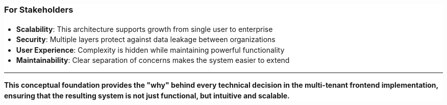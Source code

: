 ### For Stakeholders
- **Scalability**: This architecture supports growth from single user to enterprise
- **Security**: Multiple layers protect against data leakage between organizations
- **User Experience**: Complexity is hidden while maintaining powerful functionality
- **Maintainability**: Clear separation of concerns makes the system easier to extend

---

**This conceptual foundation provides the "why" behind every technical decision in the multi-tenant frontend implementation, ensuring that the resulting system is not just functional, but intuitive and scalable.**